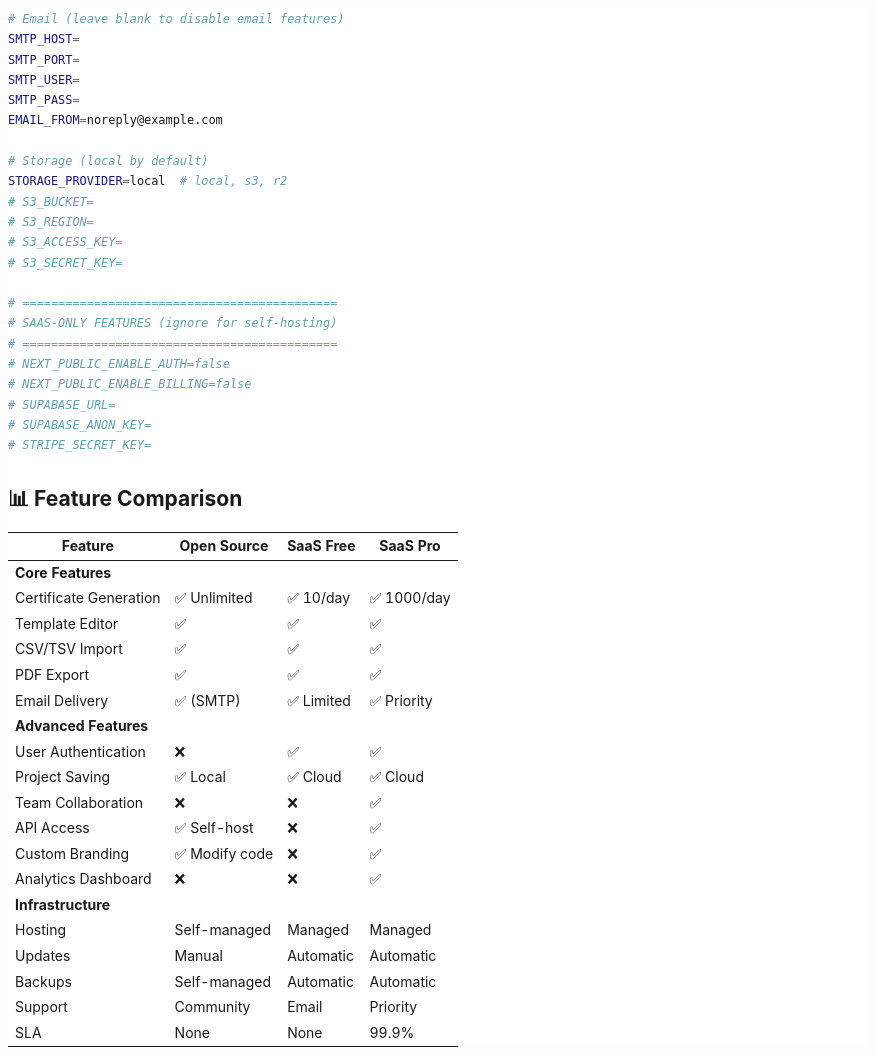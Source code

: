 ```bash
# Email (leave blank to disable email features)
SMTP_HOST=
SMTP_PORT=
SMTP_USER=
SMTP_PASS=
EMAIL_FROM=noreply@example.com

# Storage (local by default)
STORAGE_PROVIDER=local  # local, s3, r2
# S3_BUCKET=
# S3_REGION=
# S3_ACCESS_KEY=
# S3_SECRET_KEY=

# ============================================
# SAAS-ONLY FEATURES (ignore for self-hosting)
# ============================================
# NEXT_PUBLIC_ENABLE_AUTH=false
# NEXT_PUBLIC_ENABLE_BILLING=false
# SUPABASE_URL=
# SUPABASE_ANON_KEY=
# STRIPE_SECRET_KEY=
```

## 📊 Feature Comparison

| Feature | Open Source | SaaS Free | SaaS Pro |
|---------|------------|-----------|----------|
| **Core Features** | | | |
| Certificate Generation | ✅ Unlimited | ✅ 10/day | ✅ 1000/day |
| Template Editor | ✅ | ✅ | ✅ |
| CSV/TSV Import | ✅ | ✅ | ✅ |
| PDF Export | ✅ | ✅ | ✅ |
| Email Delivery | ✅ (SMTP) | ✅ Limited | ✅ Priority |
| **Advanced Features** | | | |
| User Authentication | ❌ | ✅ | ✅ |
| Project Saving | ✅ Local | ✅ Cloud | ✅ Cloud |
| Team Collaboration | ❌ | ❌ | ✅ |
| API Access | ✅ Self-host | ❌ | ✅ |
| Custom Branding | ✅ Modify code | ❌ | ✅ |
| Analytics Dashboard | ❌ | ❌ | ✅ |
| **Infrastructure** | | | |
| Hosting | Self-managed | Managed | Managed |
| Updates | Manual | Automatic | Automatic |
| Backups | Self-managed | Automatic | Automatic |
| Support | Community | Email | Priority |
| SLA | None | None | 99.9% |
